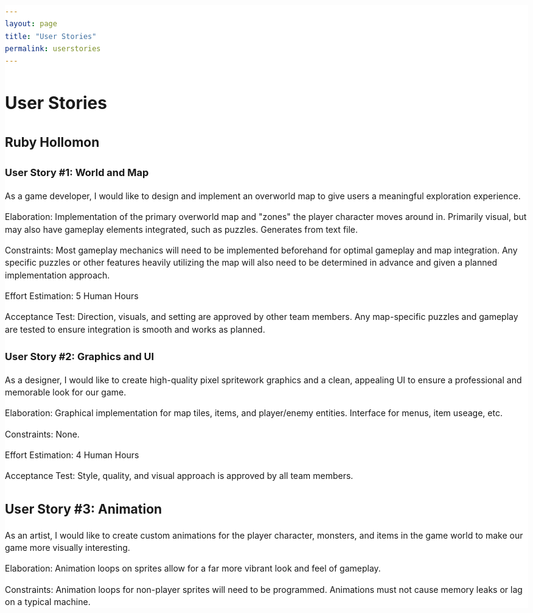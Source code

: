 ```yaml
---
layout: page
title: "User Stories"
permalink: userstories
---
```


# User Stories

## Ruby Hollomon

### User Story #1: World and Map

As a game developer, I would like to design and implement an overworld map to give users a meaningful exploration experience.

Elaboration: Implementation of the primary overworld map and "zones" the player character moves around in. Primarily visual, but may also have gameplay elements integrated, such as puzzles. Generates from text file.

Constraints: Most gameplay mechanics will need to be implemented beforehand for optimal gameplay and map integration. Any specific puzzles or other features heavily utilizing the map will also need to be determined in advance and given a planned implementation approach.

Effort Estimation: 5 Human Hours

Acceptance Test: Direction, visuals, and setting are approved by other team members. Any map-specific puzzles and gameplay are tested to ensure integration is smooth and works as planned.

### User Story #2: Graphics and UI

As a designer, I would like to create high-quality pixel spritework graphics and a clean, appealing UI to ensure a professional and memorable look for our game.

Elaboration: Graphical implementation for map tiles, items, and player/enemy entities. Interface for menus, item useage, etc.

Constraints: None.

Effort Estimation: 4 Human Hours

Acceptance Test: Style, quality, and visual approach is approved by all team members.

## User Story #3: Animation

As an artist, I would like to create custom animations for the player character, monsters, and items in the game world to make our game more visually interesting.

Elaboration: Animation loops on sprites allow for a far more vibrant look and feel of gameplay.

Constraints: Animation loops for non-player sprites will need to be programmed. Animations must not cause memory leaks or lag on a typical machine.
